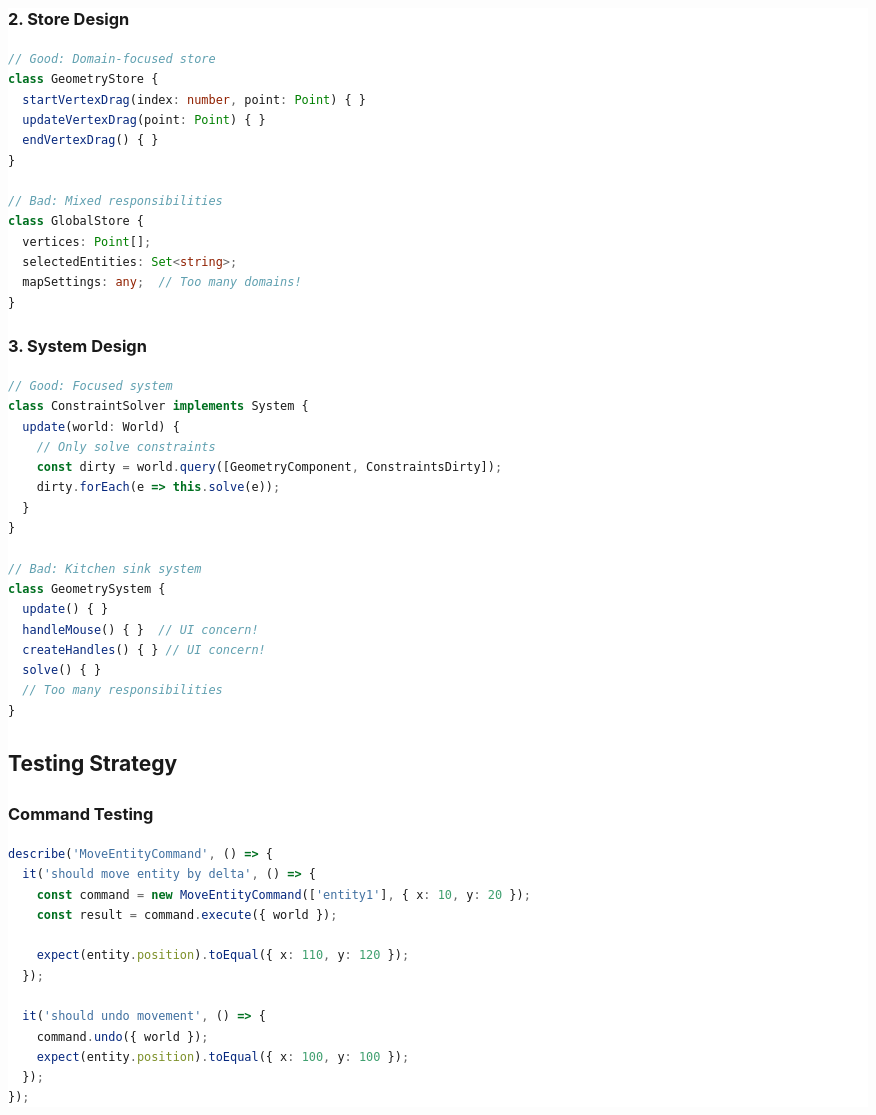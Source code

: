 ### 2. Store Design
```typescript
// Good: Domain-focused store
class GeometryStore {
  startVertexDrag(index: number, point: Point) { }
  updateVertexDrag(point: Point) { }
  endVertexDrag() { }
}

// Bad: Mixed responsibilities
class GlobalStore {
  vertices: Point[];
  selectedEntities: Set<string>;
  mapSettings: any;  // Too many domains!
}
```

### 3. System Design
```typescript
// Good: Focused system
class ConstraintSolver implements System {
  update(world: World) {
    // Only solve constraints
    const dirty = world.query([GeometryComponent, ConstraintsDirty]);
    dirty.forEach(e => this.solve(e));
  }
}

// Bad: Kitchen sink system
class GeometrySystem {
  update() { }
  handleMouse() { }  // UI concern!
  createHandles() { } // UI concern!
  solve() { }
  // Too many responsibilities
}
```

## Testing Strategy

### Command Testing
```typescript
describe('MoveEntityCommand', () => {
  it('should move entity by delta', () => {
    const command = new MoveEntityCommand(['entity1'], { x: 10, y: 20 });
    const result = command.execute({ world });
    
    expect(entity.position).toEqual({ x: 110, y: 120 });
  });
  
  it('should undo movement', () => {
    command.undo({ world });
    expect(entity.position).toEqual({ x: 100, y: 100 });
  });
});
```
